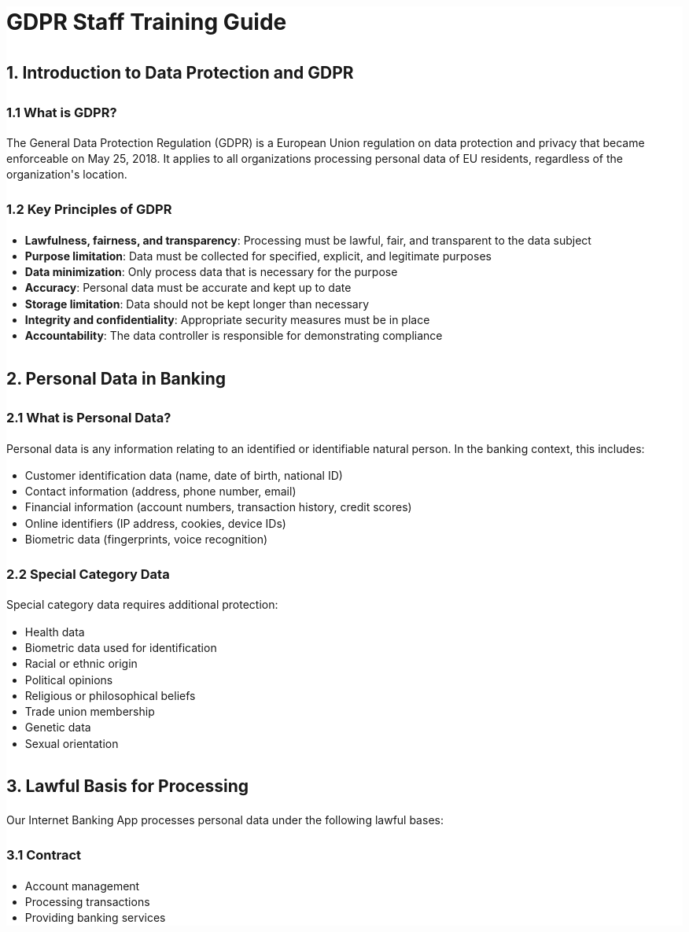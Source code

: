 # GDPR Staff Training Guide

## 1. Introduction to Data Protection and GDPR

### 1.1 What is GDPR?
The General Data Protection Regulation (GDPR) is a European Union regulation on data protection and privacy that became enforceable on May 25, 2018. It applies to all organizations processing personal data of EU residents, regardless of the organization's location.

### 1.2 Key Principles of GDPR
- **Lawfulness, fairness, and transparency**: Processing must be lawful, fair, and transparent to the data subject
- **Purpose limitation**: Data must be collected for specified, explicit, and legitimate purposes
- **Data minimization**: Only process data that is necessary for the purpose
- **Accuracy**: Personal data must be accurate and kept up to date
- **Storage limitation**: Data should not be kept longer than necessary
- **Integrity and confidentiality**: Appropriate security measures must be in place
- **Accountability**: The data controller is responsible for demonstrating compliance

## 2. Personal Data in Banking

### 2.1 What is Personal Data?
Personal data is any information relating to an identified or identifiable natural person. In the banking context, this includes:
- Customer identification data (name, date of birth, national ID)
- Contact information (address, phone number, email)
- Financial information (account numbers, transaction history, credit scores)
- Online identifiers (IP address, cookies, device IDs)
- Biometric data (fingerprints, voice recognition)

### 2.2 Special Category Data
Special category data requires additional protection:
- Health data
- Biometric data used for identification
- Racial or ethnic origin
- Political opinions
- Religious or philosophical beliefs
- Trade union membership
- Genetic data
- Sexual orientation

## 3. Lawful Basis for Processing

Our Internet Banking App processes personal data under the following lawful bases:

### 3.1 Contract
- Account management
- Processing transactions
- Providing banking services
